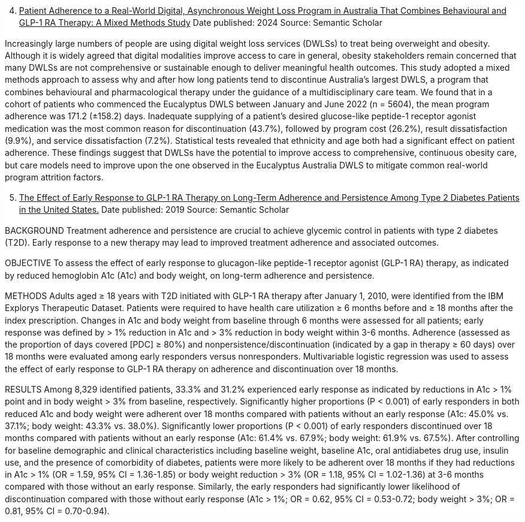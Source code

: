 4. [Patient Adherence to a Real-World Digital, Asynchronous Weight Loss Program in Australia That Combines Behavioural and GLP-1 RA Therapy: A Mixed Methods Study](https://www.semanticscholar.org/paper/83dcd5284d87de1a9dedcfce13424344155f49ec)
Date published: 2024
Source: Semantic Scholar

Increasingly large numbers of people are using digital weight loss services (DWLSs) to treat being overweight and obesity. Although it is widely agreed that digital modalities improve access to care in general, obesity stakeholders remain concerned that many DWLSs are not comprehensive or sustainable enough to deliver meaningful health outcomes. This study adopted a mixed methods approach to assess why and after how long patients tend to discontinue Australia’s largest DWLS, a program that combines behavioural and pharmacological therapy under the guidance of a multidisciplinary care team. We found that in a cohort of patients who commenced the Eucalyptus DWLS between January and June 2022 (n = 5604), the mean program adherence was 171.2 (±158.2) days. Inadequate supplying of a patient’s desired glucose-like peptide-1 receptor agonist medication was the most common reason for discontinuation (43.7%), followed by program cost (26.2%), result dissatisfaction (9.9%), and service dissatisfaction (7.2%). Statistical tests revealed that ethnicity and age both had a significant effect on patient adherence. These findings suggest that DWLSs have the potential to improve access to comprehensive, continuous obesity care, but care models need to improve upon the one observed in the Eucalyptus Australia DWLS to mitigate common real-world program attrition factors.

5. [The Effect of Early Response to GLP-1 RA Therapy on Long-Term Adherence and Persistence Among Type 2 Diabetes Patients in the United States.](https://www.semanticscholar.org/paper/a5afb2f8aaa0117d087068e5220886dbea9aa27f)
Date published: 2019
Source: Semantic Scholar

BACKGROUND
Treatment adherence and persistence are crucial to achieve glycemic control in patients with type 2 diabetes (T2D). Early response to a new therapy may lead to improved treatment adherence and associated outcomes.


OBJECTIVE
To assess the effect of early response to glucagon-like peptide-1 receptor agonist (GLP-1 RA) therapy, as indicated by reduced hemoglobin A1c (A1c) and body weight, on long-term adherence and persistence.


METHODS
Adults aged ≥ 18 years with T2D initiated with GLP-1 RA therapy after January 1, 2010, were identified from the IBM Explorys Therapeutic Dataset. Patients were required to have health care utilization ≥ 6 months before and ≥ 18 months after the index prescription. Changes in A1c and body weight from baseline through 6 months were assessed for all patients; early response was defined by > 1% reduction in A1c and > 3% reduction in body weight within 3-6 months. Adherence (assessed as the proportion of days covered [PDC] ≥ 80%) and nonpersistence/discontinuation (indicated by a gap in therapy ≥ 60 days) over 18 months were evaluated among early responders versus nonresponders. Multivariable logistic regression was used to assess the effect of early response to GLP-1 RA therapy on adherence and discontinuation over 18 months.


RESULTS
Among 8,329 identified patients, 33.3% and 31.2% experienced early response as indicated by reductions in A1c > 1% point and in body weight > 3% from baseline, respectively. Significantly higher proportions (P < 0.001) of early responders in both reduced A1c and body weight were adherent over 18 months compared with patients without an early response (A1c: 45.0% vs. 37.1%; body weight: 43.3% vs. 38.0%). Significantly lower proportions (P < 0.001) of early responders discontinued over 18 months compared with patients without an early response (A1c: 61.4% vs. 67.9%; body weight: 61.9% vs. 67.5%). After controlling for baseline demographic and clinical characteristics including baseline weight, baseline A1c, oral antidiabetes drug use, insulin use, and the presence of comorbidity of diabetes, patients were more likely to be adherent over 18 months if they had reductions in A1c > 1% (OR = 1.59, 95% CI = 1.36-1.85) or body weight reduction > 3% (OR = 1.18, 95% CI = 1.02-1.36) at 3-6 months compared with those without an early response. Similarly, the early responders had significantly lower likelihood of discontinuation compared with those without early response (A1c > 1%; OR = 0.62, 95% CI = 0.53-0.72; body weight > 3%; OR = 0.81, 95% CI = 0.70-0.94).
